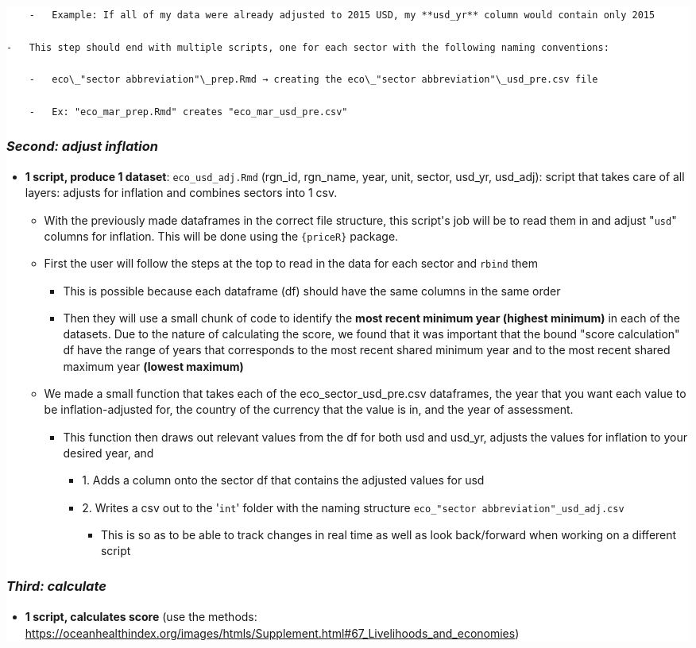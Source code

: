         -   Example: If all of my data were already adjusted to 2015 USD, my **usd_yr** column would contain only 2015

    -   This step should end with multiple scripts, one for each sector with the following naming conventions:

        -   eco\_"sector abbreviation"\_prep.Rmd → creating the eco\_"sector abbreviation"\_usd_pre.csv file

        -   Ex: "eco_mar_prep.Rmd" creates "eco_mar_usd_pre.csv"

### *Second: adjust inflation*

-   **1 script, produce 1 dataset**: `eco_usd_adj.Rmd` (rgn_id, rgn_name, year, unit, sector, usd_yr, usd_adj): script that takes care of all layers: adjusts for inflation and combines sectors into 1 csv.

    -   With the previously made dataframes in the correct file structure, this script's job will be to read them in and adjust "`usd`" columns for inflation. This will be done using the `{priceR}` package.

    -   First the user will follow the steps at the top to read in the data for each sector and `rbind` them

        -   This is possible because each dataframe (df) should have the same columns in the same order

        -   Then they will use a small chunk of code to identify the **most recent minimum year (highest minimum)** in each of the datasets. Due to the nature of calculating the score, we found that it was important that the bound "score calculation" df have the range of years that corresponds to the most recent shared minimum year and to the most recent shared maximum year **(lowest maximum)**

    -   We made a small function that takes each of the eco_sector_usd_pre.csv dataframes, the year that you want each value to be inflation-adjusted for, the country of the currency that the value is in, and the year of assessment.

        -   This function then draws out relevant values from the df for both usd and usd_yr, adjusts the values for inflation to your desired year, and

            -   1\. Adds a column onto the sector df that contains the adjusted values for usd

            -   2\. Writes a csv out to the '`int`' folder with the naming structure `eco_"sector abbreviation"_usd_adj.csv`

                -   This is so as to be able to track changes in real time as well as look back/forward when working on a different script

### *Third: calculate*

-   **1 script, calculates score** (use the methods: <https://oceanhealthindex.org/images/htmls/Supplement.html#67_Livelihoods_and_economies>)
